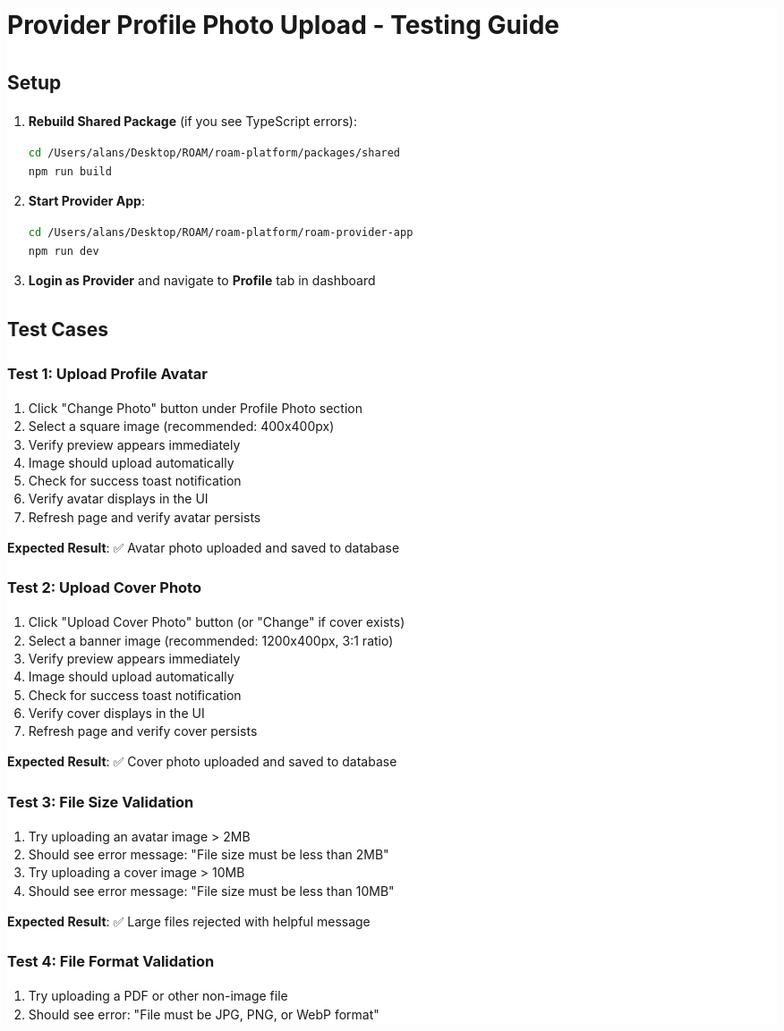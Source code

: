 # Provider Profile Photo Upload - Testing Guide

## Setup

1. **Rebuild Shared Package** (if you see TypeScript errors):
   ```bash
   cd /Users/alans/Desktop/ROAM/roam-platform/packages/shared
   npm run build
   ```

2. **Start Provider App**:
   ```bash
   cd /Users/alans/Desktop/ROAM/roam-platform/roam-provider-app
   npm run dev
   ```

3. **Login as Provider** and navigate to **Profile** tab in dashboard

## Test Cases

### Test 1: Upload Profile Avatar
1. Click "Change Photo" button under Profile Photo section
2. Select a square image (recommended: 400x400px)
3. Verify preview appears immediately
4. Image should upload automatically
5. Check for success toast notification
6. Verify avatar displays in the UI
7. Refresh page and verify avatar persists

**Expected Result**: ✅ Avatar photo uploaded and saved to database

### Test 2: Upload Cover Photo
1. Click "Upload Cover Photo" button (or "Change" if cover exists)
2. Select a banner image (recommended: 1200x400px, 3:1 ratio)
3. Verify preview appears immediately
4. Image should upload automatically
5. Check for success toast notification
6. Verify cover displays in the UI
7. Refresh page and verify cover persists

**Expected Result**: ✅ Cover photo uploaded and saved to database

### Test 3: File Size Validation
1. Try uploading an avatar image > 2MB
2. Should see error message: "File size must be less than 2MB"
3. Try uploading a cover image > 10MB
4. Should see error message: "File size must be less than 10MB"

**Expected Result**: ✅ Large files rejected with helpful message

### Test 4: File Format Validation
1. Try uploading a PDF or other non-image file
2. Should see error: "File must be JPG, PNG, or WebP format"
